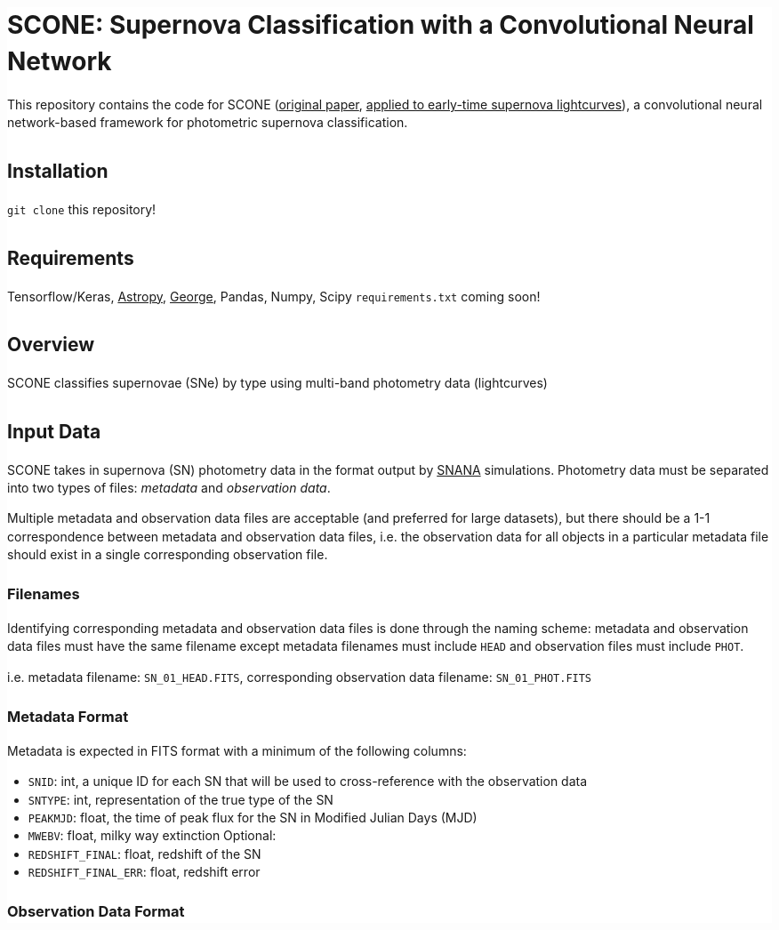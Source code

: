 # SCONE: Supernova Classification with a Convolutional Neural Network
This repository contains the code for SCONE ([original paper](https://arxiv.org/abs/2106.04370), [applied to early-time supernova lightcurves](https://arxiv.org/abs/2111.05539)), a convolutional neural network-based framework for photometric supernova classification.

## Installation
`git clone` this repository!

## Requirements
Tensorflow/Keras, [Astropy](https://docs.astropy.org/en/stable/index.html), [George](https://george.readthedocs.io/en/latest/), Pandas, Numpy, Scipy
`requirements.txt` coming soon!

## Overview
SCONE classifies supernovae (SNe) by type using multi-band photometry data (lightcurves)

## Input Data
SCONE takes in supernova (SN) photometry data in the format output by [SNANA](https://github.com/RickKessler/SNANA) simulations.
Photometry data must be separated into two types of files: *metadata* and *observation data*.

Multiple metadata and observation data files are acceptable (and preferred for large datasets), but there should be a 1-1 correspondence between metadata and observation data files, i.e. the observation data for all objects in a particular metadata file should exist in a single corresponding observation file.

### Filenames
Identifying corresponding metadata and observation data files is done through the naming scheme: metadata and observation data files must have the same filename except metadata filenames must include `HEAD` and observation files must include `PHOT`.

i.e. metadata filename: `SN_01_HEAD.FITS`, corresponding observation data filename: `SN_01_PHOT.FITS`

### Metadata Format

Metadata is expected in FITS format with a minimum of the following columns:
* ``SNID``: int, a unique ID for each SN that will be used to cross-reference with the observation data
* ``SNTYPE``: int, representation of the true type of the SN
* ``PEAKMJD``: float, the time of peak flux for the SN in Modified Julian Days (MJD)
* ``MWEBV``: float, milky way extinction
Optional:
* ``REDSHIFT_FINAL``: float, redshift of the SN
* ``REDSHIFT_FINAL_ERR``: float, redshift error

### Observation Data Format
